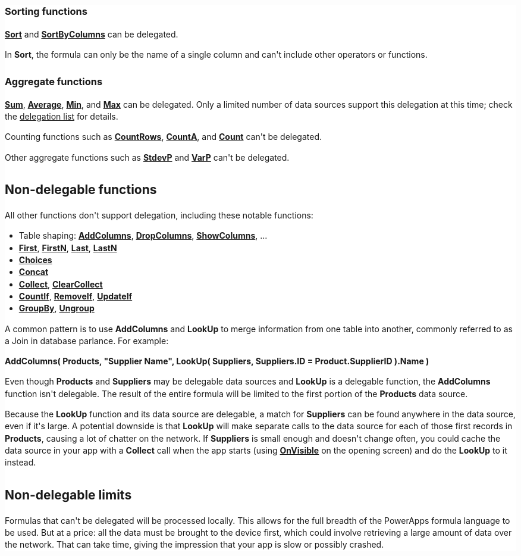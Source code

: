 ### Sorting functions
**[Sort](functions/function-sort.md)** and **[SortByColumns](functions/function-sort.md)** can be delegated.

In **Sort**, the formula can only be the name of a single column and can't include other operators or functions.

### Aggregate functions
**[Sum](functions/function-aggregates.md)**, **[Average](functions/function-aggregates.md)**, **[Min](functions/function-aggregates.md)**, and **[Max](functions/function-aggregates.md)** can be delegated. Only a limited number of data sources support this delegation at this time; check the [delegation list](delegation-list.md) for details.

Counting functions such as **[CountRows](functions/function-table-counts.md)**, **[CountA](functions/function-table-counts.md)**, and **[Count](functions/function-table-counts.md)** can't be delegated.

Other aggregate functions such as **[StdevP](functions/function-aggregates.md)** and **[VarP](functions/function-aggregates.md)** can't be delegated.

## Non-delegable functions
All other functions don't support delegation, including these notable functions:

* Table shaping: **[AddColumns](functions/function-table-shaping.md)**, **[DropColumns](functions/function-table-shaping.md)**, **[ShowColumns](functions/function-table-shaping.md)**, ...
* **[First](functions/function-first-last.md)**, **[FirstN](functions/function-first-last.md)**, **[Last](functions/function-first-last.md)**, **[LastN](functions/function-first-last.md)**
* **[Choices](functions/function-choices.md)**
* **[Concat](functions/function-concatenate.md)**
* **[Collect](functions/function-clear-collect-clearcollect.md)**, **[ClearCollect](functions/function-clear-collect-clearcollect.md)**
* **[CountIf](functions/function-table-counts.md)**, **[RemoveIf](functions/function-remove-removeif.md)**, **[UpdateIf](functions/function-update-updateif.md)**
* **[GroupBy](functions/function-groupby.md)**, **[Ungroup](functions/function-groupby.md)**

A common pattern is to use **AddColumns** and **LookUp** to merge information from one table into another, commonly referred to as a Join in database parlance.  For example:

**AddColumns( Products, "Supplier Name", LookUp( Suppliers, Suppliers.ID = Product.SupplierID ).Name )**

Even though **Products** and **Suppliers** may be delegable data sources and **LookUp** is a delegable function, the **AddColumns** function isn't delegable.  The result of the entire formula will be limited to the first portion of the **Products** data source.  

Because the **LookUp** function and its data source are delegable, a match for **Suppliers** can be found anywhere in the data source, even if it's large. A potential downside is that **LookUp** will make separate calls to the data source for each of those first records in **Products**, causing a lot of chatter on the network. If **Suppliers** is small enough and doesn't change often, you could cache the data source in your app with a **Collect** call when the app starts (using [**OnVisible**](controls/control-screen.md) on the opening screen) and do the **LookUp** to it instead.  

## Non-delegable limits
Formulas that can't be delegated will be processed locally. This allows for the full breadth of the PowerApps formula language to be used. But at a price: all the data must be brought to the device first, which could involve retrieving a large amount of data over the network. That can take time, giving the impression that your app is slow or possibly crashed.

